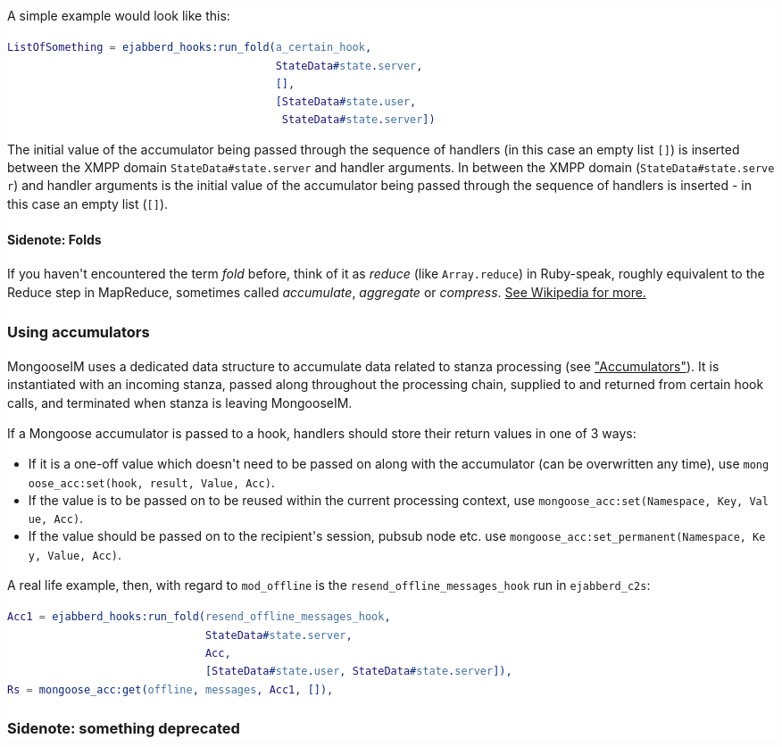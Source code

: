 A simple example would look like this:

```erlang
ListOfSomething = ejabberd_hooks:run_fold(a_certain_hook,
                                          StateData#state.server,
                                          [],
                                          [StateData#state.user,
                                           StateData#state.server])
```

The initial value of the accumulator being passed through the sequence of handlers (in this case an empty list `[]`) is inserted between the XMPP domain `StateData#state.server` and handler arguments.
In between the XMPP domain (`StateData#state.server`) and handler arguments is the initial value of the accumulator being passed through the sequence of handlers is inserted - in this case an empty list (`[]`).

#### Sidenote: Folds

If you haven't encountered the term _fold_ before, think of it as _reduce_ (like `Array.reduce`) in Ruby-speak, roughly equivalent to the Reduce step in MapReduce, sometimes called _accumulate_, _aggregate_ or _compress_.
[See Wikipedia for more.][wiki:fold]

[wiki:fold]: http://en.wikipedia.org/wiki/Fold_%28higher-order_function%29

### Using accumulators

MongooseIM uses a dedicated data structure to accumulate data related to stanza processing (see ["Accumulators"](accumulators.md)).
It is instantiated with an incoming stanza, passed along throughout the processing chain, supplied to and returned from certain hook calls, and terminated when stanza is leaving MongooseIM.

If a Mongoose accumulator is passed to a hook, handlers should store their return values in one of 3 ways:

* If it is a one-off value which doesn't need to be passed on along with the accumulator (can be overwritten any time), use `mongoose_acc:set(hook, result, Value, Acc)`.
* If the value is to be passed on to be reused within the current processing context, use `mongoose_acc:set(Namespace, Key, Value, Acc)`.
* If the value should be passed on to the recipient's session, pubsub node etc. use `mongoose_acc:set_permanent(Namespace, Key, Value, Acc)`.

A real life example, then, with regard to `mod_offline` is the `resend_offline_messages_hook` run in `ejabberd_c2s`:

```erlang
Acc1 = ejabberd_hooks:run_fold(resend_offline_messages_hook,
                               StateData#state.server,
                               Acc,
                               [StateData#state.user, StateData#state.server]),
Rs = mongoose_acc:get(offline, messages, Acc1, []),

```

### Sidenote: something deprecated


[xep-0203]: http://xmpp.org/extensions/xep-0203.html
[mvp]: http://en.wikipedia.org/wiki/Minimum_viable_product
[mam]: http://xmpp.org/extensions/xep-0313.html